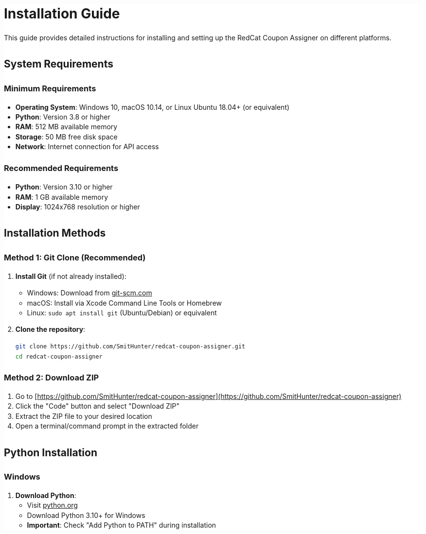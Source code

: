 # Installation Guide

This guide provides detailed instructions for installing and setting up the RedCat Coupon Assigner on different platforms.

## System Requirements

### Minimum Requirements
- **Operating System**: Windows 10, macOS 10.14, or Linux Ubuntu 18.04+ (or equivalent)
- **Python**: Version 3.8 or higher
- **RAM**: 512 MB available memory
- **Storage**: 50 MB free disk space
- **Network**: Internet connection for API access

### Recommended Requirements
- **Python**: Version 3.10 or higher
- **RAM**: 1 GB available memory
- **Display**: 1024x768 resolution or higher

## Installation Methods

### Method 1: Git Clone (Recommended)

1. **Install Git** (if not already installed):
   - Windows: Download from [git-scm.com](https://git-scm.com/download/win)
   - macOS: Install via Xcode Command Line Tools or Homebrew
   - Linux: `sudo apt install git` (Ubuntu/Debian) or equivalent

2. **Clone the repository**:
   ```bash
   git clone https://github.com/SmitHunter/redcat-coupon-assigner.git
   cd redcat-coupon-assigner
   ```

### Method 2: Download ZIP

1. Go to [https://github.com/SmitHunter/redcat-coupon-assigner](https://github.com/SmitHunter/redcat-coupon-assigner)
2. Click the "Code" button and select "Download ZIP"
3. Extract the ZIP file to your desired location
4. Open a terminal/command prompt in the extracted folder

## Python Installation

### Windows

1. **Download Python**:
   - Visit [python.org](https://www.python.org/downloads/)
   - Download Python 3.10+ for Windows
   - **Important**: Check "Add Python to PATH" during installation
